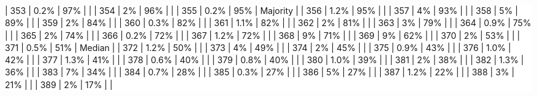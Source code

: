 | 353 | 0.2% | 97% |  |
| 354 | 2% | 96% |  |
| 355 | 0.2% | 95% | Majority |
| 356 | 1.2% | 95% |  |
| 357 | 4% | 93% |  |
| 358 | 5% | 89% |  |
| 359 | 2% | 84% |  |
| 360 | 0.3% | 82% |  |
| 361 | 1.1% | 82% |  |
| 362 | 2% | 81% |  |
| 363 | 3% | 79% |  |
| 364 | 0.9% | 75% |  |
| 365 | 2% | 74% |  |
| 366 | 0.2% | 72% |  |
| 367 | 1.2% | 72% |  |
| 368 | 9% | 71% |  |
| 369 | 9% | 62% |  |
| 370 | 2% | 53% |  |
| 371 | 0.5% | 51% | Median |
| 372 | 1.2% | 50% |  |
| 373 | 4% | 49% |  |
| 374 | 2% | 45% |  |
| 375 | 0.9% | 43% |  |
| 376 | 1.0% | 42% |  |
| 377 | 1.3% | 41% |  |
| 378 | 0.6% | 40% |  |
| 379 | 0.8% | 40% |  |
| 380 | 1.0% | 39% |  |
| 381 | 2% | 38% |  |
| 382 | 1.3% | 36% |  |
| 383 | 7% | 34% |  |
| 384 | 0.7% | 28% |  |
| 385 | 0.3% | 27% |  |
| 386 | 5% | 27% |  |
| 387 | 1.2% | 22% |  |
| 388 | 3% | 21% |  |
| 389 | 2% | 17% |  |